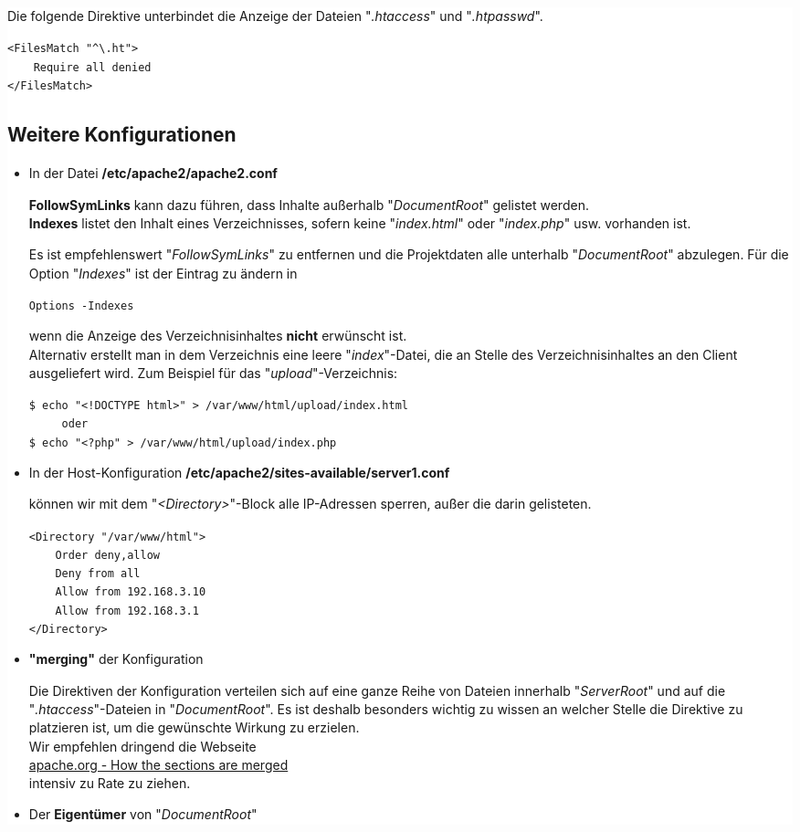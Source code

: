 Die folgende Direktive unterbindet die Anzeige der Dateien "*.htaccess*" und "*.htpasswd*".

~~~
<FilesMatch "^\.ht">
	Require all denied
</FilesMatch>
~~~

## Weitere Konfigurationen

+ In der Datei **/etc/apache2/apache2.conf**
  
  **FollowSymLinks** kann dazu führen, dass Inhalte außerhalb "*DocumentRoot*" gelistet werden.  
  **Indexes** listet den Inhalt eines Verzeichnisses, sofern keine "*index.html*" oder "*index.php*" usw. vorhanden ist.
  
  Es ist empfehlenswert "*FollowSymLinks*" zu entfernen und die Projektdaten alle unterhalb "*DocumentRoot*" abzulegen. Für die Option "*Indexes*" ist der Eintrag zu ändern in
  
  ~~~
  Options -Indexes
  ~~~

  wenn die Anzeige des Verzeichnisinhaltes **nicht** erwünscht ist.  
  Alternativ erstellt man in dem Verzeichnis eine leere "*index*"-Datei, die an Stelle des Verzeichnisinhaltes an den Client ausgeliefert wird. Zum Beispiel für das "*upload*"-Verzeichnis:
  
  ~~~
  $ echo "<!DOCTYPE html>" > /var/www/html/upload/index.html
       oder
  $ echo "<?php" > /var/www/html/upload/index.php
  ~~~

+ In der Host-Konfiguration **/etc/apache2/sites-available/server1.conf**
  
  können wir mit dem "*\<Directory\>*"-Block alle IP-Adressen sperren, außer die darin gelisteten.
  
  ~~~
  <Directory "/var/www/html">
	  Order deny,allow
	  Deny from all
	  Allow from 192.168.3.10
	  Allow from 192.168.3.1
  </Directory>
  ~~~

+ **"merging"** der Konfiguration
  
  Die Direktiven der Konfiguration verteilen sich auf eine ganze Reihe von Dateien innerhalb "*ServerRoot*" und auf die "*.htaccess*"-Dateien in "*DocumentRoot*". Es ist deshalb besonders wichtig zu wissen an welcher Stelle die Direktive zu platzieren ist, um die gewünschte Wirkung zu erzielen.  
  Wir empfehlen dringend die Webseite  
  [apache.org - How the sections are merged](https://httpd.apache.org/docs/current/de/sections.html#merging)  
  intensiv zu Rate zu ziehen.

+ Der **Eigentümer** von "*DocumentRoot*"
  
